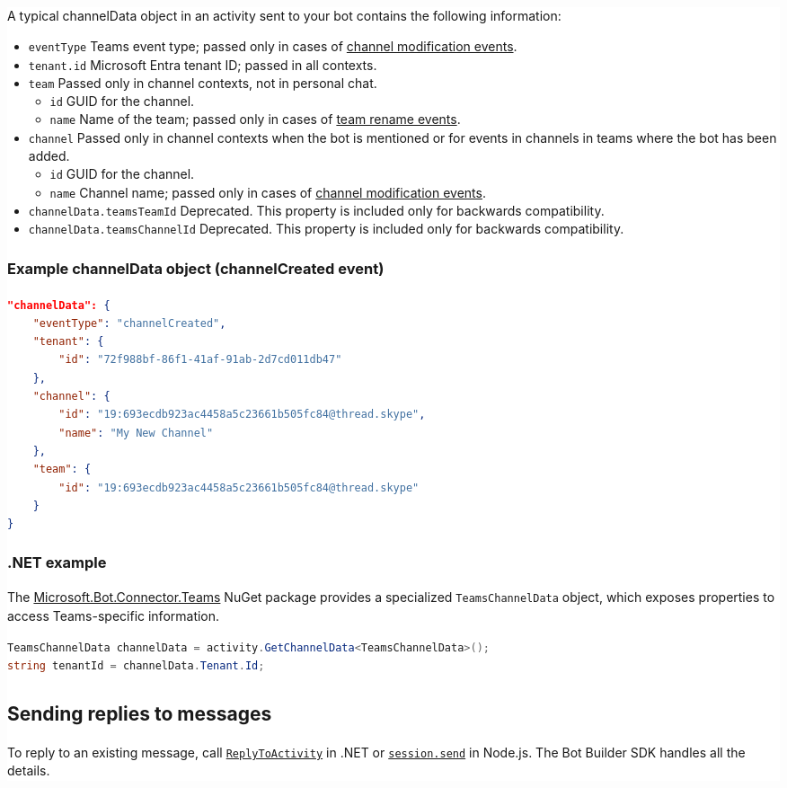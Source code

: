 A typical channelData object in an activity sent to your bot contains the following information:

* `eventType` Teams event type; passed only in cases of [channel modification events](~/resources/bot-v3/bots-notifications.md#channel-updates).
* `tenant.id` Microsoft Entra tenant ID; passed in all contexts.
* `team` Passed only in channel contexts, not in personal chat.
  * `id` GUID for the channel.
  * `name` Name of the team; passed only in cases of [team rename events](~/resources/bot-v3/bots-notifications.md#team-name-updates).
* `channel` Passed only in channel contexts when the bot is mentioned or for events in channels in teams where the bot has been added.
  * `id` GUID for the channel.
  * `name` Channel name; passed only in cases of [channel modification events](~/resources/bot-v3/bots-notifications.md#channel-updates).
* `channelData.teamsTeamId` Deprecated. This property is included only for backwards compatibility.
* `channelData.teamsChannelId` Deprecated. This property is included only for backwards compatibility.

### Example channelData object (channelCreated event)

```json
"channelData": {
    "eventType": "channelCreated",
    "tenant": {
        "id": "72f988bf-86f1-41af-91ab-2d7cd011db47"
    },
    "channel": {
        "id": "19:693ecdb923ac4458a5c23661b505fc84@thread.skype",
        "name": "My New Channel"
    },
    "team": {
        "id": "19:693ecdb923ac4458a5c23661b505fc84@thread.skype"
    }
}
```

### .NET example

The [Microsoft.Bot.Connector.Teams](https://www.nuget.org/packages/Microsoft.Bot.Connector.Teams) NuGet package provides a specialized `TeamsChannelData` object, which exposes properties to access Teams-specific information.

```csharp
TeamsChannelData channelData = activity.GetChannelData<TeamsChannelData>();
string tenantId = channelData.Tenant.Id;
```

## Sending replies to messages

To reply to an existing message, call [`ReplyToActivity`](/dotnet/api/microsoft.bot.connector.conversationsextensions.replytoactivityasync?view=botbuilder-dotnet-3.0#Microsoft_Bot_Connector_ConversationsExtensions_ReplyToActivityAsync_Microsoft_Bot_Connector_IConversations_System_String_System_String_Microsoft_Bot_Connector_Activity_System_Threading_CancellationToken_&preserve-view=true) in .NET or [`session.send`](/javascript/api/botbuilder-core/TurnContext?view=botbuilder-ts-latest&viewFallbackFrom=botbuilder-ts-3.0#sendactivities&preserve-view=true) in Node.js. The Bot Builder SDK handles all the details.
